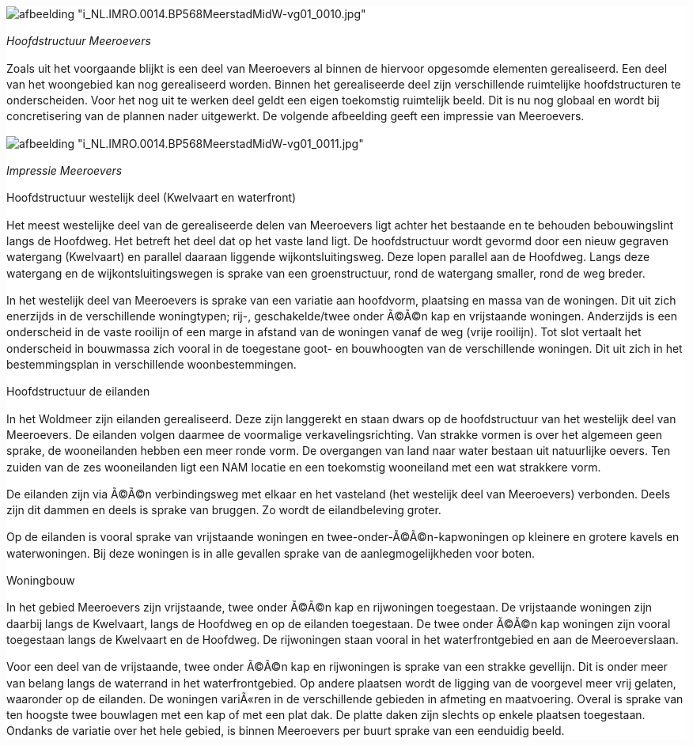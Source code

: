 ![afbeelding "i_NL.IMRO.0014.BP568MeerstadMidW-vg01_0010.jpg"](i_NL.IMRO.0014.BP568MeerstadMidW-vg01_0010.jpg)

*Hoofdstructuur Meeroevers*

Zoals uit het voorgaande blijkt is een deel van Meeroevers al binnen de hiervoor opgesomde elementen gerealiseerd. Een deel van het woongebied kan nog gerealiseerd worden. Binnen het gerealiseerde deel zijn verschillende ruimtelijke hoofdstructuren te onderscheiden. Voor het nog uit te werken deel geldt een eigen toekomstig ruimtelijk beeld. Dit is nu nog globaal en wordt bij concretisering van de plannen nader uitgewerkt. De volgende afbeelding geeft een impressie van Meeroevers.

![afbeelding "i_NL.IMRO.0014.BP568MeerstadMidW-vg01_0011.jpg"](i_NL.IMRO.0014.BP568MeerstadMidW-vg01_0011.jpg)

*Impressie Meeroevers*

Hoofdstructuur westelijk deel (Kwelvaart en waterfront)

Het meest westelijke deel van de gerealiseerde delen van Meeroevers ligt achter het bestaande en te behouden bebouwingslint langs de Hoofdweg. Het betreft het deel dat op het vaste land ligt. De hoofdstructuur wordt gevormd door een nieuw gegraven watergang (Kwelvaart) en parallel daaraan liggende wijkontsluitingsweg. Deze lopen parallel aan de Hoofdweg. Langs deze watergang en de wijkontsluitingswegen is sprake van een groenstructuur, rond de watergang smaller, rond de weg breder.

In het westelijk deel van Meeroevers is sprake van een variatie aan hoofdvorm, plaatsing en massa van de woningen. Dit uit zich enerzijds in de verschillende woningtypen; rij\-, geschakelde/twee onder Ã©Ã©n kap en vrijstaande woningen. Anderzijds is een onderscheid in de vaste rooilijn of een marge in afstand van de woningen vanaf de weg (vrije rooilijn). Tot slot vertaalt het onderscheid in bouwmassa zich vooral in de toegestane goot\- en bouwhoogten van de verschillende woningen. Dit uit zich in het bestemmingsplan in verschillende woonbestemmingen.

Hoofdstructuur de eilanden

In het Woldmeer zijn eilanden gerealiseerd. Deze zijn langgerekt en staan dwars op de hoofdstructuur van het westelijk deel van Meeroevers. De eilanden volgen daarmee de voormalige verkavelingsrichting. Van strakke vormen is over het algemeen geen sprake, de wooneilanden hebben een meer ronde vorm. De overgangen van land naar water bestaan uit natuurlijke oevers. Ten zuiden van de zes wooneilanden ligt een NAM locatie en een toekomstig wooneiland met een wat strakkere vorm.

De eilanden zijn via Ã©Ã©n verbindingsweg met elkaar en het vasteland (het westelijk deel van Meeroevers) verbonden. Deels zijn dit dammen en deels is sprake van bruggen. Zo wordt de eilandbeleving groter.

Op de eilanden is vooral sprake van vrijstaande woningen en twee\-onder\-Ã©Ã©n\-kapwoningen op kleinere en grotere kavels en waterwoningen. Bij deze woningen is in alle gevallen sprake van de aanlegmogelijkheden voor boten.

Woningbouw

In het gebied Meeroevers zijn vrijstaande, twee onder Ã©Ã©n kap en rijwoningen toegestaan. De vrijstaande woningen zijn daarbij langs de Kwelvaart, langs de Hoofdweg en op de eilanden toegestaan. De twee onder Ã©Ã©n kap woningen zijn vooral toegestaan langs de Kwelvaart en de Hoofdweg. De rijwoningen staan vooral in het waterfrontgebied en aan de Meeroeverslaan.

Voor een deel van de vrijstaande, twee onder Ã©Ã©n kap en rijwoningen is sprake van een strakke gevellijn. Dit is onder meer van belang langs de waterrand in het waterfrontgebied. Op andere plaatsen wordt de ligging van de voorgevel meer vrij gelaten, waaronder op de eilanden. De woningen variÃ«ren in de verschillende gebieden in afmeting en maatvoering. Overal is sprake van ten hoogste twee bouwlagen met een kap of met een plat dak. De platte daken zijn slechts op enkele plaatsen toegestaan. Ondanks de variatie over het hele gebied, is binnen Meeroevers per buurt sprake van een eenduidig beeld.
